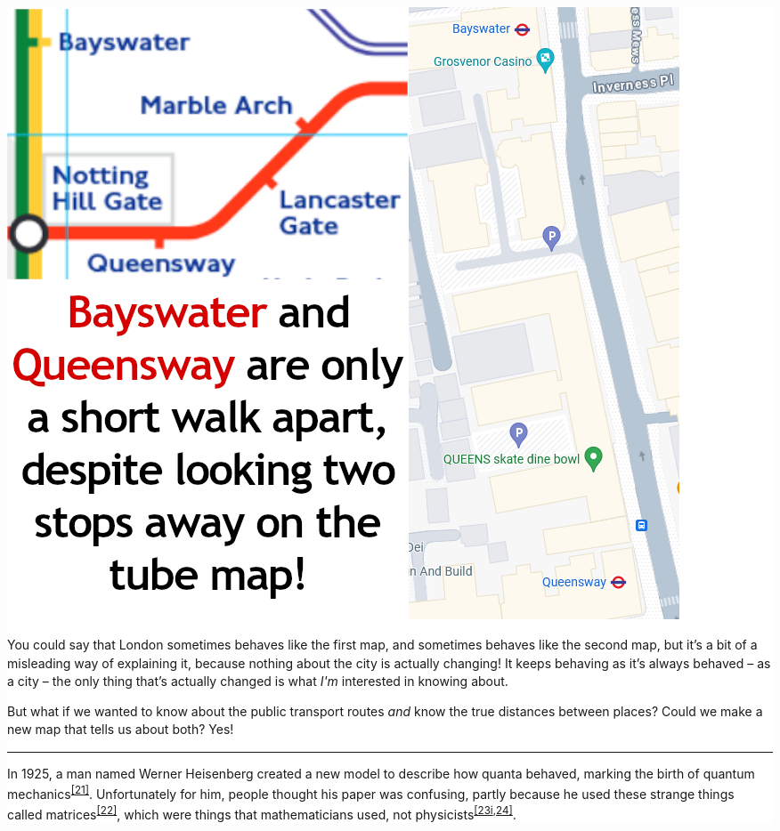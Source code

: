 ![](assets/posts/physics/quantum-mechanics/intro-to-quantum-mechanics/tube-map-warp.png)

You could say that London sometimes behaves like the first map, and sometimes behaves like the second map, but it’s a bit of a misleading way of explaining it, because nothing about the city is actually changing! It keeps behaving as it’s always behaved – as a city – the only thing that’s actually changed is what _I'm_ interested in knowing about.

But what if we wanted to know about the public transport routes _and_ know the true distances between places? Could we make a new map that tells us about both? Yes!

---

In 1925, a man named Werner Heisenberg created a new model to describe how quanta behaved, marking the birth of quantum mechanics<sup>[[21]][ref21]</sup>. Unfortunately for him, people thought his paper was confusing, partly because he used these strange things called matrices<sup>[[22]][ref22]</sup>, which were things that mathematicians used, not physicists<sup>[\[23i][ref23],[24\]][ref24]</sup>.


[greek-map]: https://en.wikipedia.org/wiki/Anaximander#Cartography
[greek-banish]: https://www.smithsonianmag.com/history/ancient-athenians-voted-kick-politicians-out-if-enough-people-didnt-them-180976138/
[newton-apple]: assets/posts/physics/newtonian-mechanics/newtons-1st-law/falling_apple.jpg
[euler-list]: https://en.wikipedia.org/wiki/Leonhard_Euler#Contributions_to_mathematics_and_physics
[einstein-eqn]: assets/posts/physics/quantum-mechanics/intro-to-quantum-mechanics/einstein-e=mc2.jpg
[schro-cat]: assets/posts/physics/quantum-mechanics/intro-to-quantum-mechanics/cat-in-box.webp
[ref1]: physics/quantum-mechanics/intro-to-quantum-mechanics#ref1
[ref2]: physics/quantum-mechanics/intro-to-quantum-mechanics#ref2
[ref3]: physics/quantum-mechanics/intro-to-quantum-mechanics#ref3
[ref4]: physics/quantum-mechanics/intro-to-quantum-mechanics#ref4
[ref5]: physics/quantum-mechanics/intro-to-quantum-mechanics#ref5
[ref6]: physics/quantum-mechanics/intro-to-quantum-mechanics#ref6
[ref7]: physics/quantum-mechanics/intro-to-quantum-mechanics#ref7
[ref8]: physics/quantum-mechanics/intro-to-quantum-mechanics#ref8
[ref9]: physics/quantum-mechanics/intro-to-quantum-mechanics#ref9
[ref10]: physics/quantum-mechanics/intro-to-quantum-mechanics#ref10
[ref11]: physics/quantum-mechanics/intro-to-quantum-mechanics#ref11
[ref12]: physics/quantum-mechanics/intro-to-quantum-mechanics#ref12
[ref13]: physics/quantum-mechanics/intro-to-quantum-mechanics#ref13
[ref14]: physics/quantum-mechanics/intro-to-quantum-mechanics#ref14
[ref15]: physics/quantum-mechanics/intro-to-quantum-mechanics#ref15
[ref16]: physics/quantum-mechanics/intro-to-quantum-mechanics#ref16
[ref17]: physics/quantum-mechanics/intro-to-quantum-mechanics#ref17
[ref18]: physics/quantum-mechanics/intro-to-quantum-mechanics#ref18
[ref19]: physics/quantum-mechanics/intro-to-quantum-mechanics#ref19
[ref20]: physics/quantum-mechanics/intro-to-quantum-mechanics#ref20
[ref21]: physics/quantum-mechanics/intro-to-quantum-mechanics#ref21
[ref22]: physics/quantum-mechanics/intro-to-quantum-mechanics#ref22
[ref23]: physics/quantum-mechanics/intro-to-quantum-mechanics#ref23
[ref24]: physics/quantum-mechanics/intro-to-quantum-mechanics#ref24
[ref25]: physics/quantum-mechanics/intro-to-quantum-mechanics#ref25
[ref26]: physics/quantum-mechanics/intro-to-quantum-mechanics#ref26
[ref27]: physics/quantum-mechanics/intro-to-quantum-mechanics#ref27
[ref28]: physics/quantum-mechanics/intro-to-quantum-mechanics#ref28
[ref29]: physics/quantum-mechanics/intro-to-quantum-mechanics#ref29
[ref30]: physics/quantum-mechanics/intro-to-quantum-mechanics#ref30
[ref31]: physics/quantum-mechanics/intro-to-quantum-mechanics#ref31
[ref32]: physics/quantum-mechanics/intro-to-quantum-mechanics#ref32
[ref33]: physics/quantum-mechanics/intro-to-quantum-mechanics#ref33